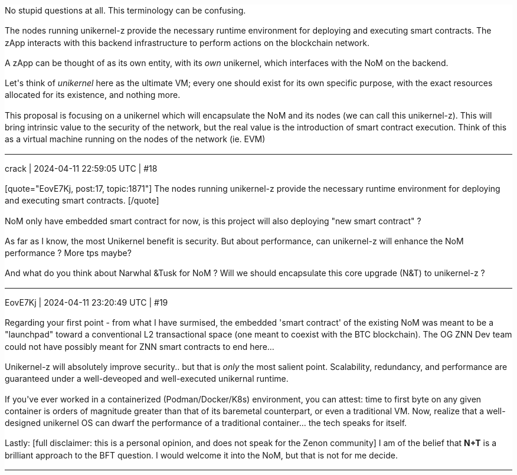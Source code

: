 No stupid questions at all.  This terminology can be confusing.

The nodes running unikernel-z provide the necessary runtime environment for deploying and executing smart contracts. The zApp interacts with this backend infrastructure to perform actions on the blockchain network.

A zApp can be thought of as its own entity, with its *own* unikernel, which interfaces with the NoM on the backend. 


Let's think of *unikernel* here as the ultimate VM; every one should exist for its own specific purpose, with the exact resources allocated for its existence, and nothing more.

This proposal is focusing on a unikernel which will encapsulate the NoM and its nodes (we can call this unikernel-z). This will bring intrinsic value to the security of the network, but the real value is the introduction of smart contract execution. Think of this as a virtual machine running on the nodes of the network (ie. EVM)

-------------------------

crack | 2024-04-11 22:59:05 UTC | #18

[quote="EovE7Kj, post:17, topic:1871"]
The nodes running unikernel-z provide the necessary runtime environment for deploying and executing smart contracts.
[/quote]

NoM only have embedded smart contract for now, is this project will also deploying "new smart contract" ?

As far as I know, the most Unikernel benefit is security. But about performance, can unikernel-z will enhance the NoM performance ? More tps maybe?

And what do you think about Narwhal &Tusk for NoM ? Will we should encapsulate this core upgrade (N&T) to unikernel-z ?

-------------------------

EovE7Kj | 2024-04-11 23:20:49 UTC | #19

Regarding your first point - from what I have surmised, the embedded 'smart contract' of the existing NoM was meant to be a "launchpad" toward a conventional L2 transactional space (one meant to coexist with the BTC blockchain). The OG ZNN Dev team could not have possibly meant for ZNN smart contracts to end here... 

Unikernel-z will absolutely improve  security.. but that is *only* the most salient point. Scalability, redundancy, and performance are guaranteed under a well-deveoped and well-executed unikernal runtime.  

If you've ever worked in a containerized (Podman/Docker/K8s) environment, you can attest: time to first byte on any given container is orders of magnitude greater than that of its baremetal counterpart, or even a traditional VM. Now, realize that a well-designed unikernel OS can dwarf the performance of a traditional container... the tech speaks for itself.

Lastly: [full disclaimer: this is a personal opinion, and does not speak for the Zenon community]  I am of the belief that **N+T** is a brilliant approach to the BFT question. I would welcome it into the NoM, but that is not for me decide.

-------------------------
